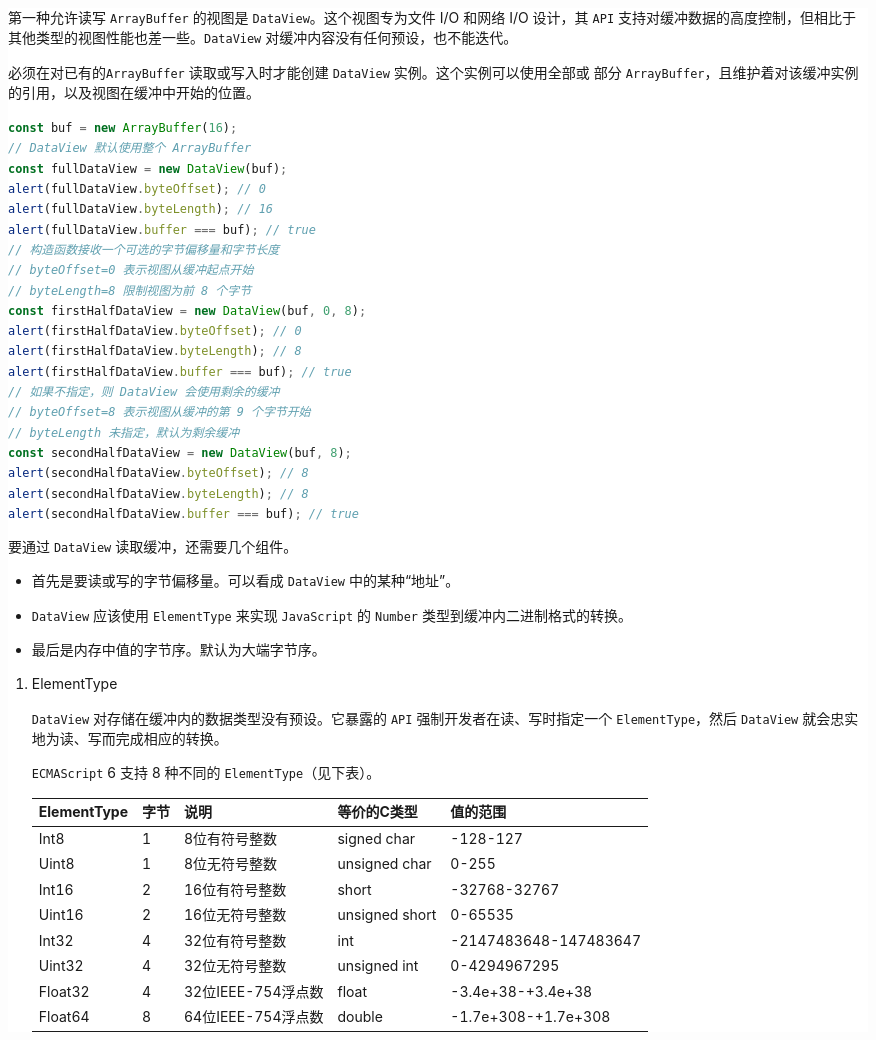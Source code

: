 第一种允许读写 `ArrayBuffer` 的视图是 `DataView`。这个视图专为文件 I/O 和网络 I/O 设计，其 `API` 支持对缓冲数据的高度控制，但相比于其他类型的视图性能也差一些。`DataView` 对缓冲内容没有任何预设，也不能迭代。

必须在对已有的`ArrayBuffer` 读取或写入时才能创建 `DataView` 实例。这个实例可以使用全部或 部分 `ArrayBuffer`，且维护着对该缓冲实例的引用，以及视图在缓冲中开始的位置。

```js
const buf = new ArrayBuffer(16); 
// DataView 默认使用整个 ArrayBuffer 
const fullDataView = new DataView(buf); 
alert(fullDataView.byteOffset); // 0 
alert(fullDataView.byteLength); // 16 
alert(fullDataView.buffer === buf); // true 
// 构造函数接收一个可选的字节偏移量和字节长度
// byteOffset=0 表示视图从缓冲起点开始
// byteLength=8 限制视图为前 8 个字节
const firstHalfDataView = new DataView(buf, 0, 8); 
alert(firstHalfDataView.byteOffset); // 0 
alert(firstHalfDataView.byteLength); // 8 
alert(firstHalfDataView.buffer === buf); // true 
// 如果不指定，则 DataView 会使用剩余的缓冲
// byteOffset=8 表示视图从缓冲的第 9 个字节开始
// byteLength 未指定，默认为剩余缓冲
const secondHalfDataView = new DataView(buf, 8); 
alert(secondHalfDataView.byteOffset); // 8 
alert(secondHalfDataView.byteLength); // 8 
alert(secondHalfDataView.buffer === buf); // true
```



要通过 `DataView` 读取缓冲，还需要几个组件。

- 首先是要读或写的字节偏移量。可以看成 `DataView` 中的某种“地址”。

- `DataView` 应该使用 `ElementType` 来实现 `JavaScript` 的 `Number` 类型到缓冲内二进制格式的转换。
- 最后是内存中值的字节序。默认为大端字节序。



1. ElementType

   `DataView` 对存储在缓冲内的数据类型没有预设。它暴露的 `API` 强制开发者在读、写时指定一个 `ElementType`，然后 `DataView` 就会忠实地为读、写而完成相应的转换。

   `ECMAScript` 6 支持 8 种不同的 `ElementType`（见下表）。

   | ElementType | 字节 | 说明               | 等价的C类型    | 值的范围              |
   | ----------- | ---- | ------------------ | -------------- | --------------------- |
   | Int8        | 1    | 8位有符号整数      | signed char    | -128-127              |
   | Uint8       | 1    | 8位无符号整数      | unsigned char  | 0-255                 |
   | Int16       | 2    | 16位有符号整数     | short          | -32768-32767          |
   | Uint16      | 2    | 16位无符号整数     | unsigned short | 0-65535               |
   | Int32       | 4    | 32位有符号整数     | int            | -2147483648-147483647 |
   | Uint32      | 4    | 32位无符号整数     | unsigned int   | 0-4294967295          |
   | Float32     | 4    | 32位IEEE-754浮点数 | float          | -3.4e+38-+3.4e+38     |
   | Float64     | 8    | 64位IEEE-754浮点数 | double         | -1.7e+308-+1.7e+308   |
